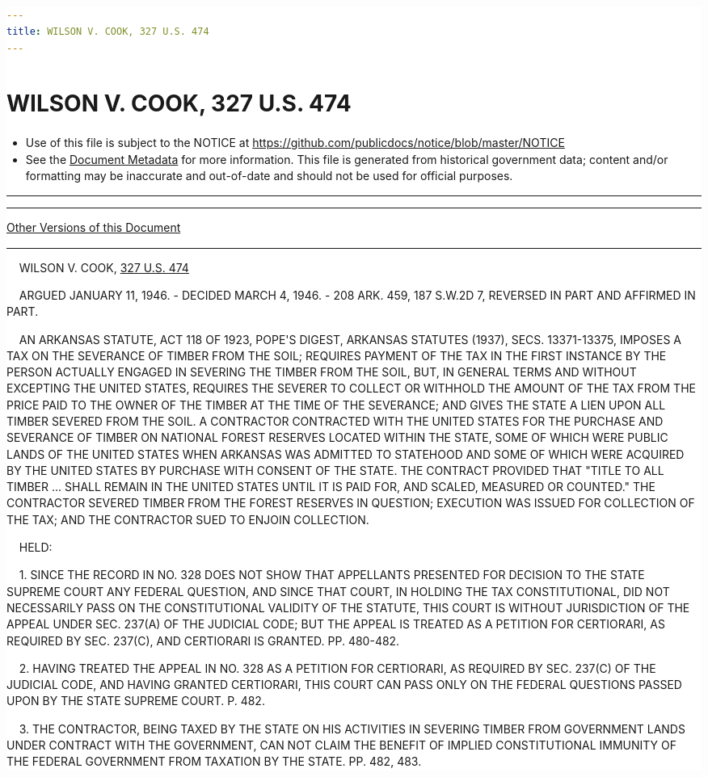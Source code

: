 ```yaml
---
title: WILSON V. COOK, 327 U.S. 474
---
```


# WILSON V. COOK, 327 U.S. 474

* Use of this file is subject to the NOTICE at https://github.com/publicdocs/notice/blob/master/NOTICE
* See the [Document Metadata](../../../index.md) for more information.
  This file is generated from historical government data; content and/or formatting may be inaccurate and out-of-date and should not be used for official purposes.

----------
----------

[Other Versions of this Document](https://publicdocs.github.io/go/links?ns=uslm-x&ref=%2Fus%2Fcourts%2Fscotus%2FusReporter%2F327%2F474)

----------

    WILSON V. COOK, [327 U.S. 474][/us/courts/scotus/usReporter/327/474]

    ARGUED JANUARY 11, 1946.  - DECIDED MARCH 4, 1946.  - 208 ARK. 459, 187 S.W.2D 7, REVERSED IN PART AND AFFIRMED IN PART.

    AN ARKANSAS STATUTE, ACT 118 OF 1923, POPE'S DIGEST, ARKANSAS STATUTES (1937), SECS. 13371-13375, IMPOSES A TAX ON THE SEVERANCE OF TIMBER FROM THE SOIL; REQUIRES PAYMENT OF THE TAX IN THE FIRST INSTANCE BY THE PERSON ACTUALLY ENGAGED IN SEVERING THE TIMBER FROM THE SOIL, BUT, IN GENERAL TERMS AND WITHOUT EXCEPTING THE UNITED STATES, REQUIRES THE SEVERER TO COLLECT OR WITHHOLD THE AMOUNT OF THE TAX FROM THE PRICE PAID TO THE OWNER OF THE TIMBER AT THE TIME OF THE SEVERANCE; AND GIVES THE STATE A LIEN UPON ALL TIMBER SEVERED FROM THE SOIL.  A CONTRACTOR CONTRACTED WITH THE UNITED STATES FOR THE PURCHASE AND SEVERANCE OF TIMBER ON NATIONAL FOREST RESERVES LOCATED WITHIN THE STATE, SOME OF WHICH WERE PUBLIC LANDS OF THE UNITED STATES WHEN ARKANSAS WAS ADMITTED TO STATEHOOD AND SOME OF WHICH WERE ACQUIRED BY THE UNITED STATES BY PURCHASE WITH CONSENT OF THE STATE.  THE CONTRACT PROVIDED THAT "TITLE TO ALL TIMBER  ...  SHALL REMAIN IN THE UNITED STATES UNTIL IT IS PAID FOR, AND SCALED, MEASURED OR COUNTED."  THE CONTRACTOR SEVERED TIMBER FROM THE FOREST RESERVES IN QUESTION; EXECUTION WAS ISSUED FOR COLLECTION OF THE TAX; AND THE CONTRACTOR SUED TO ENJOIN COLLECTION.

    HELD:

    1.  SINCE THE RECORD IN NO. 328 DOES NOT SHOW THAT APPELLANTS PRESENTED FOR DECISION TO THE STATE SUPREME COURT ANY FEDERAL QUESTION, AND SINCE THAT COURT, IN HOLDING THE TAX CONSTITUTIONAL, DID NOT NECESSARILY PASS ON THE CONSTITUTIONAL VALIDITY OF THE STATUTE, THIS COURT IS WITHOUT JURISDICTION OF THE APPEAL UNDER SEC. 237(A) OF THE JUDICIAL CODE; BUT THE APPEAL IS TREATED AS A PETITION FOR CERTIORARI, AS REQUIRED BY SEC. 237(C), AND CERTIORARI IS GRANTED.  PP. 480-482.

    2.  HAVING TREATED THE APPEAL IN NO. 328 AS A PETITION FOR CERTIORARI, AS REQUIRED BY SEC. 237(C) OF THE JUDICIAL CODE, AND HAVING GRANTED CERTIORARI, THIS COURT CAN PASS ONLY ON THE FEDERAL QUESTIONS PASSED UPON BY THE STATE SUPREME COURT.  P. 482.

    3.  THE CONTRACTOR, BEING TAXED BY THE STATE ON HIS ACTIVITIES IN SEVERING TIMBER FROM GOVERNMENT LANDS UNDER CONTRACT WITH THE GOVERNMENT, CAN NOT CLAIM THE BENEFIT OF IMPLIED CONSTITUTIONAL IMMUNITY OF THE FEDERAL GOVERNMENT FROM TAXATION BY THE STATE.  PP. 482, 483.


[/us/courts/scotus/usReporter/327/474]: https://publicdocs.github.io/go/links?ns=uslm-x&ref=%2Fus%2Fcourts%2Fscotus%2FusReporter%2F327%2F474
[/us/usc/t16/s516]: https://publicdocs.github.io/go/links?ns=uslm&ref=%2Fus%2Fusc%2Ft16%2Fs516
[/us/courts/scotus/usReporter/326/685]: https://publicdocs.github.io/go/links?ns=uslm-x&ref=%2Fus%2Fcourts%2Fscotus%2FusReporter%2F326%2F685
[/us/usc/t28/s344]: https://publicdocs.github.io/go/links?ns=uslm&ref=%2Fus%2Fusc%2Ft28%2Fs344
[/us/courts/scotus/usReporter/315/649]: https://publicdocs.github.io/go/links?ns=uslm-x&ref=%2Fus%2Fcourts%2Fscotus%2FusReporter%2F315%2F649
[/us/courts/scotus/usReporter/324/182]: https://publicdocs.github.io/go/links?ns=uslm-x&ref=%2Fus%2Fcourts%2Fscotus%2FusReporter%2F324%2F182
[/us/courts/scotus/usReporter/274/380]: https://publicdocs.github.io/go/links?ns=uslm-x&ref=%2Fus%2Fcourts%2Fscotus%2FusReporter%2F274%2F380
[/us/courts/scotus/usReporter/256/125]: https://publicdocs.github.io/go/links?ns=uslm-x&ref=%2Fus%2Fcourts%2Fscotus%2FusReporter%2F256%2F125
[/us/courts/scotus/usReporter/257/99]: https://publicdocs.github.io/go/links?ns=uslm-x&ref=%2Fus%2Fcourts%2Fscotus%2FusReporter%2F257%2F99
[/us/courts/scotus/usReporter/292/393]: https://publicdocs.github.io/go/links?ns=uslm-x&ref=%2Fus%2Fcourts%2Fscotus%2FusReporter%2F292%2F393
[/us/courts/scotus/usReporter/297/431]: https://publicdocs.github.io/go/links?ns=uslm-x&ref=%2Fus%2Fcourts%2Fscotus%2FusReporter%2F297%2F431
[/us/courts/scotus/usReporter/244/300]: https://publicdocs.github.io/go/links?ns=uslm-x&ref=%2Fus%2Fcourts%2Fscotus%2FusReporter%2F244%2F300
[/us/courts/scotus/usReporter/302/134]: https://publicdocs.github.io/go/links?ns=uslm-x&ref=%2Fus%2Fcourts%2Fscotus%2FusReporter%2F302%2F134
[/us/courts/scotus/usReporter/314/1]: https://publicdocs.github.io/go/links?ns=uslm-x&ref=%2Fus%2Fcourts%2Fscotus%2FusReporter%2F314%2F1
[/us/courts/scotus/usReporter/310/362]: https://publicdocs.github.io/go/links?ns=uslm-x&ref=%2Fus%2Fcourts%2Fscotus%2FusReporter%2F310%2F362
[/us/courts/scotus/usReporter/252/1]: https://publicdocs.github.io/go/links?ns=uslm-x&ref=%2Fus%2Fcourts%2Fscotus%2FusReporter%2F252%2F1
[/us/courts/scotus/usReporter/290/586]: https://publicdocs.github.io/go/links?ns=uslm-x&ref=%2Fus%2Fcourts%2Fscotus%2FusReporter%2F290%2F586
[/us/courts/scotus/usReporter/323/665]: https://publicdocs.github.io/go/links?ns=uslm-x&ref=%2Fus%2Fcourts%2Fscotus%2FusReporter%2F323%2F665
[/us/courts/scotus/usReporter/287/573]: https://publicdocs.github.io/go/links?ns=uslm-x&ref=%2Fus%2Fcourts%2Fscotus%2FusReporter%2F287%2F573
[/us/courts/scotus/usReporter/296/538]: https://publicdocs.github.io/go/links?ns=uslm-x&ref=%2Fus%2Fcourts%2Fscotus%2FusReporter%2F296%2F538
[/us/courts/scotus/usReporter/314/575]: https://publicdocs.github.io/go/links?ns=uslm-x&ref=%2Fus%2Fcourts%2Fscotus%2FusReporter%2F314%2F575
[/us/courts/scotus/usReporter/319/441]: https://publicdocs.github.io/go/links?ns=uslm-x&ref=%2Fus%2Fcourts%2Fscotus%2FusReporter%2F319%2F441
[/us/courts/scotus/usReporter/173/193]: https://publicdocs.github.io/go/links?ns=uslm-x&ref=%2Fus%2Fcourts%2Fscotus%2FusReporter%2F173%2F193
[/us/courts/scotus/usReporter/300/308]: https://publicdocs.github.io/go/links?ns=uslm-x&ref=%2Fus%2Fcourts%2Fscotus%2FusReporter%2F300%2F308
[/us/courts/scotus/usReporter/309/430]: https://publicdocs.github.io/go/links?ns=uslm-x&ref=%2Fus%2Fcourts%2Fscotus%2FusReporter%2F309%2F430
[/us/courts/scotus/usReporter/175/626]: https://publicdocs.github.io/go/links?ns=uslm-x&ref=%2Fus%2Fcourts%2Fscotus%2FusReporter%2F175%2F626
[/us/courts/scotus/usReporter/176/83]: https://publicdocs.github.io/go/links?ns=uslm-x&ref=%2Fus%2Fcourts%2Fscotus%2FusReporter%2F176%2F83
[/us/courts/scotus/usReporter/268/646]: https://publicdocs.github.io/go/links?ns=uslm-x&ref=%2Fus%2Fcourts%2Fscotus%2FusReporter%2F268%2F646
[/us/courts/scotus/usReporter/274/357]: https://publicdocs.github.io/go/links?ns=uslm-x&ref=%2Fus%2Fcourts%2Fscotus%2FusReporter%2F274%2F357
[/us/courts/scotus/usReporter/276/260]: https://publicdocs.github.io/go/links?ns=uslm-x&ref=%2Fus%2Fcourts%2Fscotus%2FusReporter%2F276%2F260
[/us/courts/scotus/usReporter/244/317]: https://publicdocs.github.io/go/links?ns=uslm-x&ref=%2Fus%2Fcourts%2Fscotus%2FusReporter%2F244%2F317
[/us/courts/scotus/usReporter/281/74]: https://publicdocs.github.io/go/links?ns=uslm-x&ref=%2Fus%2Fcourts%2Fscotus%2FusReporter%2F281%2F74
[/us/stat/36/961]: https://publicdocs.github.io/go/links?ns=uslm&ref=%2Fus%2Fstat%2F36%2F961
[/us/courts/scotus/usReporter/302/186]: https://publicdocs.github.io/go/links?ns=uslm-x&ref=%2Fus%2Fcourts%2Fscotus%2FusReporter%2F302%2F186
[/us/courts/scotus/usReporter/303/20]: https://publicdocs.github.io/go/links?ns=uslm-x&ref=%2Fus%2Fcourts%2Fscotus%2FusReporter%2F303%2F20
[/us/courts/scotus/usReporter/304/518]: https://publicdocs.github.io/go/links?ns=uslm-x&ref=%2Fus%2Fcourts%2Fscotus%2FusReporter%2F304%2F518
[/us/courts/scotus/usReporter/309/94]: https://publicdocs.github.io/go/links?ns=uslm-x&ref=%2Fus%2Fcourts%2Fscotus%2FusReporter%2F309%2F94
[/us/stat/5/50]: https://publicdocs.github.io/go/links?ns=uslm&ref=%2Fus%2Fstat%2F5%2F50
[/us/courts/scotus/usReporter/114/525]: https://publicdocs.github.io/go/links?ns=uslm-x&ref=%2Fus%2Fcourts%2Fscotus%2FusReporter%2F114%2F525
[/us/courts/scotus/usReporter/243/389]: https://publicdocs.github.io/go/links?ns=uslm-x&ref=%2Fus%2Fcourts%2Fscotus%2FusReporter%2F243%2F389
[/us/courts/scotus/usReporter/281/647]: https://publicdocs.github.io/go/links?ns=uslm-x&ref=%2Fus%2Fcourts%2Fscotus%2FusReporter%2F281%2F647
[/us/courts/scotus/usReporter/302/506]: https://publicdocs.github.io/go/links?ns=uslm-x&ref=%2Fus%2Fcourts%2Fscotus%2FusReporter%2F302%2F506
[/us/courts/scotus/usReporter/296/113]: https://publicdocs.github.io/go/links?ns=uslm-x&ref=%2Fus%2Fcourts%2Fscotus%2FusReporter%2F296%2F113
[/us/courts/scotus/usReporter/322/174]: https://publicdocs.github.io/go/links?ns=uslm-x&ref=%2Fus%2Fcourts%2Fscotus%2FusReporter%2F322%2F174
[/us/courts/scotus/usReporter/302/134]: https://publicdocs.github.io/go/links?ns=uslm-x&ref=%2Fus%2Fcourts%2Fscotus%2FusReporter%2F302%2F134
[/us/courts/scotus/usReporter/314/1]: https://publicdocs.github.io/go/links?ns=uslm-x&ref=%2Fus%2Fcourts%2Fscotus%2FusReporter%2F314%2F1
[/us/courts/scotus/usReporter/318/261]: https://publicdocs.github.io/go/links?ns=uslm-x&ref=%2Fus%2Fcourts%2Fscotus%2FusReporter%2F318%2F261
[/us/courts/scotus/usReporter/310/41]: https://publicdocs.github.io/go/links?ns=uslm-x&ref=%2Fus%2Fcourts%2Fscotus%2FusReporter%2F310%2F41
[/us/courts/scotus/usReporter/314/95]: https://publicdocs.github.io/go/links?ns=uslm-x&ref=%2Fus%2Fcourts%2Fscotus%2FusReporter%2F314%2F95
[/us/courts/scotus/usReporter/322/174]: https://publicdocs.github.io/go/links?ns=uslm-x&ref=%2Fus%2Fcourts%2Fscotus%2FusReporter%2F322%2F174
[/us/courts/scotus/usReporter/292/86]: https://publicdocs.github.io/go/links?ns=uslm-x&ref=%2Fus%2Fcourts%2Fscotus%2FusReporter%2F292%2F86
[/us/courts/scotus/usReporter/306/62]: https://publicdocs.github.io/go/links?ns=uslm-x&ref=%2Fus%2Fcourts%2Fscotus%2FusReporter%2F306%2F62
[/us/courts/scotus/usReporter/322/335]: https://publicdocs.github.io/go/links?ns=uslm-x&ref=%2Fus%2Fcourts%2Fscotus%2FusReporter%2F322%2F335